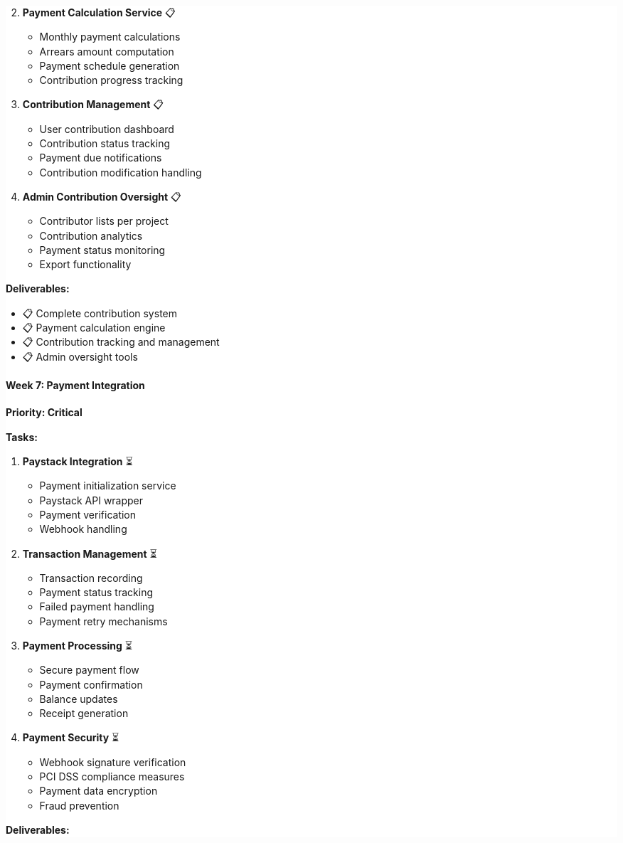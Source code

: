 2. **Payment Calculation Service** 📋
    - Monthly payment calculations
    - Arrears amount computation
    - Payment schedule generation
    - Contribution progress tracking

3. **Contribution Management** 📋
    - User contribution dashboard
    - Contribution status tracking
    - Payment due notifications
    - Contribution modification handling

4. **Admin Contribution Oversight** 📋
    - Contributor lists per project
    - Contribution analytics
    - Payment status monitoring
    - Export functionality

**Deliverables:**

- 📋 Complete contribution system
- 📋 Payment calculation engine
- 📋 Contribution tracking and management
- 📋 Admin oversight tools

#### Week 7: Payment Integration

**Priority: Critical**

**Tasks:**

1. **Paystack Integration** ⏳
    - Payment initialization service
    - Paystack API wrapper
    - Payment verification
    - Webhook handling

2. **Transaction Management** ⏳
    - Transaction recording
    - Payment status tracking
    - Failed payment handling
    - Payment retry mechanisms

3. **Payment Processing** ⏳
    - Secure payment flow
    - Payment confirmation
    - Balance updates
    - Receipt generation

4. **Payment Security** ⏳
    - Webhook signature verification
    - PCI DSS compliance measures
    - Payment data encryption
    - Fraud prevention

**Deliverables:**
